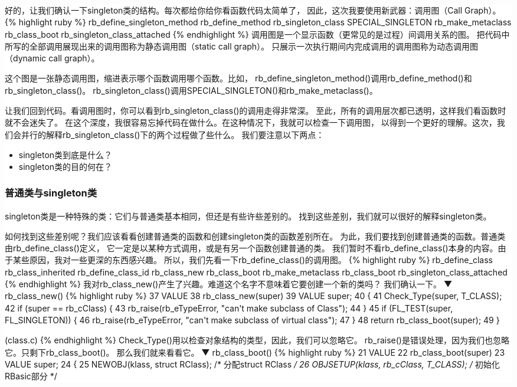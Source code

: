 好的，让我们确认一下singleton类的结构。每次都给你给你看函数代码太简单了， 因此，这次我要使用新武器：调用图（Call Graph）。
{% highlight ruby %}
rb_define_singleton_method
    rb_define_method
    rb_singleton_class
        SPECIAL_SINGLETON
        rb_make_metaclass
            rb_class_boot
            rb_singleton_class_attached
{% endhighlight %}
调用图是一个显示函数（更常见的是过程）间调用关系的图。 把代码中所写的全部调用展现出来的调用图称为静态调用图（static call graph）。 只展示一次执行期间内完成调用的调用图称为动态调用图（dynamic call graph）。

这个图是一张静态调用图，缩进表示哪个函数调用哪个函数。比如， rb_define_singleton_method()调用rb_define_method()和rb_singleton_class()。 rb_singleton_class()调用SPECIAL_SINGLETON()和rb_make_metaclass()。

让我们回到代码。看调用图时，你可以看到rb_singleton_class()的调用走得非常深。 至此，所有的调用层次都已透明，这样我们看函数时就不会迷失了。 在这个深度，我很容易忘掉代码在做什么。在这种情况下，我就可以检查一下调用图， 以得到一个更好的理解。这次，我们会并行的解释rb_singleton_class()下的两个过程做了些什么。 我们要注意以下两点：

-  singleton类到底是什么？
-  singleton类的目的何在？

### 普通类与singleton类

singleton类是一种特殊的类：它们与普通类基本相同，但还是有些许些差别的。 找到这些差别，我们就可以很好的解释singleton类。

如何找到这些差别呢？我们应该看看创建普通类的函数和创建singleton类的函数差别所在。 为此，我们要找到创建普通类的函数。普通类由rb_define_class()定义， 它一定是以某种方式调用，或是有另一个函数创建普通的类。 我们暂时不看rb_define_class()本身的内容。由于某些原因，我对一些更深的东西感兴趣。 所以，我们先看一下rb_define_class()的调用图。
{% highlight ruby %}
rb_define_class
    rb_class_inherited
    rb_define_class_id
        rb_class_new
            rb_class_boot
        rb_make_metaclass
            rb_class_boot
            rb_singleton_class_attached
{% endhighlight %}
我对rb_class_new()产生了兴趣。难道这个名字不意味着它要创建一个新的类吗？ 我们确认一下。
▼ rb_class_new()
{% highlight ruby %}
  37  VALUE
  38  rb_class_new(super)
  39      VALUE super;
  40  {
  41      Check_Type(super, T_CLASS);
  42      if (super == rb_cClass) {
  43          rb_raise(rb_eTypeError, "can't make subclass of Class");
  44      }
  45      if (FL_TEST(super, FL_SINGLETON)) {
  46          rb_raise(rb_eTypeError, "can't make subclass of virtual class");
  47      }
  48      return rb_class_boot(super);
  49  }

(class.c)
{% endhighlight %}
Check_Type()用以检查对象结构的类型，因此，我们可以忽略它。 rb_raise()是错误处理，因为我们也忽略它。只剩下rb_class_boot()。 那么我们就来看看它。
▼ rb_class_boot()
{% highlight ruby %}
  21  VALUE
  22  rb_class_boot(super)
  23      VALUE super;
  24  {
  25      NEWOBJ(klass, struct RClass);        /* 分配struct RClass */
  26      OBJSETUP(klass, rb_cClass, T_CLASS); /* 初始化RBasic部分 */